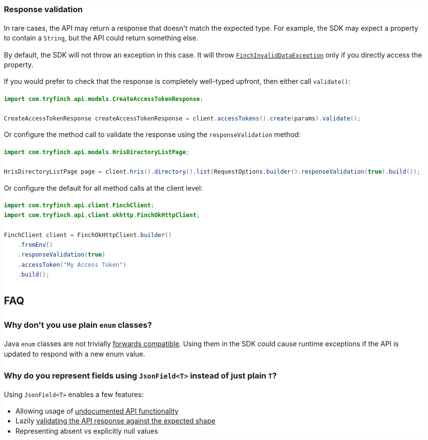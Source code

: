 ### Response validation

In rare cases, the API may return a response that doesn't match the expected type. For example, the SDK may expect a property to contain a `String`, but the API could return something else.

By default, the SDK will not throw an exception in this case. It will throw [`FinchInvalidDataException`](finch-java-core/src/main/kotlin/com/tryfinch/api/errors/FinchInvalidDataException.kt) only if you directly access the property.

If you would prefer to check that the response is completely well-typed upfront, then either call `validate()`:

```java
import com.tryfinch.api.models.CreateAccessTokenResponse;

CreateAccessTokenResponse createAccessTokenResponse = client.accessTokens().create(params).validate();
```

Or configure the method call to validate the response using the `responseValidation` method:

```java
import com.tryfinch.api.models.HrisDirectoryListPage;

HrisDirectoryListPage page = client.hris().directory().list(RequestOptions.builder().responseValidation(true).build());
```

Or configure the default for all method calls at the client level:

```java
import com.tryfinch.api.client.FinchClient;
import com.tryfinch.api.client.okhttp.FinchOkHttpClient;

FinchClient client = FinchOkHttpClient.builder()
    .fromEnv()
    .responseValidation(true)
    .accessToken("My Access Token")
    .build();
```

## FAQ

### Why don't you use plain `enum` classes?

Java `enum` classes are not trivially [forwards compatible](https://www.stainless.com/blog/making-java-enums-forwards-compatible). Using them in the SDK could cause runtime exceptions if the API is updated to respond with a new enum value.

### Why do you represent fields using `JsonField<T>` instead of just plain `T`?

Using `JsonField<T>` enables a few features:

- Allowing usage of [undocumented API functionality](#undocumented-api-functionality)
- Lazily [validating the API response against the expected shape](#response-validation)
- Representing absent vs explicitly null values
